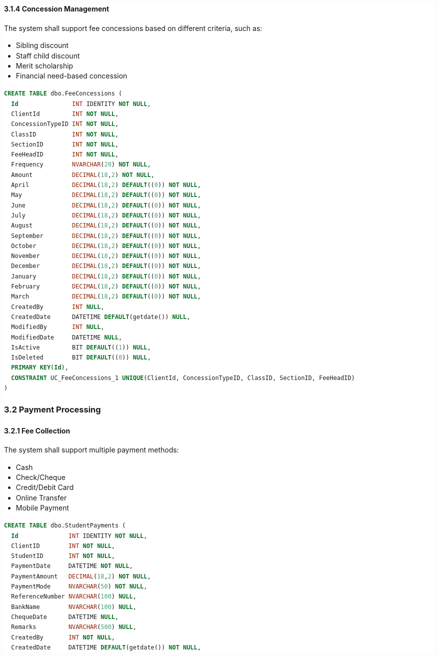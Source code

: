 #### 3.1.4 Concession Management
The system shall support fee concessions based on different criteria, such as:
- Sibling discount
- Staff child discount
- Merit scholarship
- Financial need-based concession

```sql
CREATE TABLE dbo.FeeConcessions (
  Id               INT IDENTITY NOT NULL,
  ClientId         INT NOT NULL,
  ConcessionTypeID INT NOT NULL,
  ClassID          INT NOT NULL,
  SectionID        INT NOT NULL,
  FeeHeadID        INT NOT NULL,
  Frequency        NVARCHAR(20) NOT NULL,
  Amount           DECIMAL(18,2) NOT NULL,
  April            DECIMAL(18,2) DEFAULT((0)) NOT NULL,
  May              DECIMAL(18,2) DEFAULT((0)) NOT NULL,
  June             DECIMAL(18,2) DEFAULT((0)) NOT NULL,
  July             DECIMAL(18,2) DEFAULT((0)) NOT NULL,
  August           DECIMAL(18,2) DEFAULT((0)) NOT NULL,
  September        DECIMAL(18,2) DEFAULT((0)) NOT NULL,
  October          DECIMAL(18,2) DEFAULT((0)) NOT NULL,
  November         DECIMAL(18,2) DEFAULT((0)) NOT NULL,
  December         DECIMAL(18,2) DEFAULT((0)) NOT NULL,
  January          DECIMAL(18,2) DEFAULT((0)) NOT NULL,
  February         DECIMAL(18,2) DEFAULT((0)) NOT NULL,
  March            DECIMAL(18,2) DEFAULT((0)) NOT NULL,
  CreatedBy        INT NULL,
  CreatedDate      DATETIME DEFAULT(getdate()) NULL,
  ModifiedBy       INT NULL,
  ModifiedDate     DATETIME NULL,
  IsActive         BIT DEFAULT((1)) NULL,
  IsDeleted        BIT DEFAULT((0)) NULL,
  PRIMARY KEY(Id),
  CONSTRAINT UC_FeeConcessions_1 UNIQUE(ClientId, ConcessionTypeID, ClassID, SectionID, FeeHeadID)
)
```

### 3.2 Payment Processing

#### 3.2.1 Fee Collection
The system shall support multiple payment methods:
- Cash
- Check/Cheque
- Credit/Debit Card
- Online Transfer
- Mobile Payment

```sql
CREATE TABLE dbo.StudentPayments (
  Id              INT IDENTITY NOT NULL,
  ClientID        INT NOT NULL,
  StudentID       INT NOT NULL,
  PaymentDate     DATETIME NOT NULL,
  PaymentAmount   DECIMAL(18,2) NOT NULL,
  PaymentMode     NVARCHAR(50) NOT NULL,
  ReferenceNumber NVARCHAR(100) NULL,
  BankName        NVARCHAR(100) NULL,
  ChequeDate      DATETIME NULL,
  Remarks         NVARCHAR(500) NULL,
  CreatedBy       INT NOT NULL,
  CreatedDate     DATETIME DEFAULT(getdate()) NOT NULL,
```